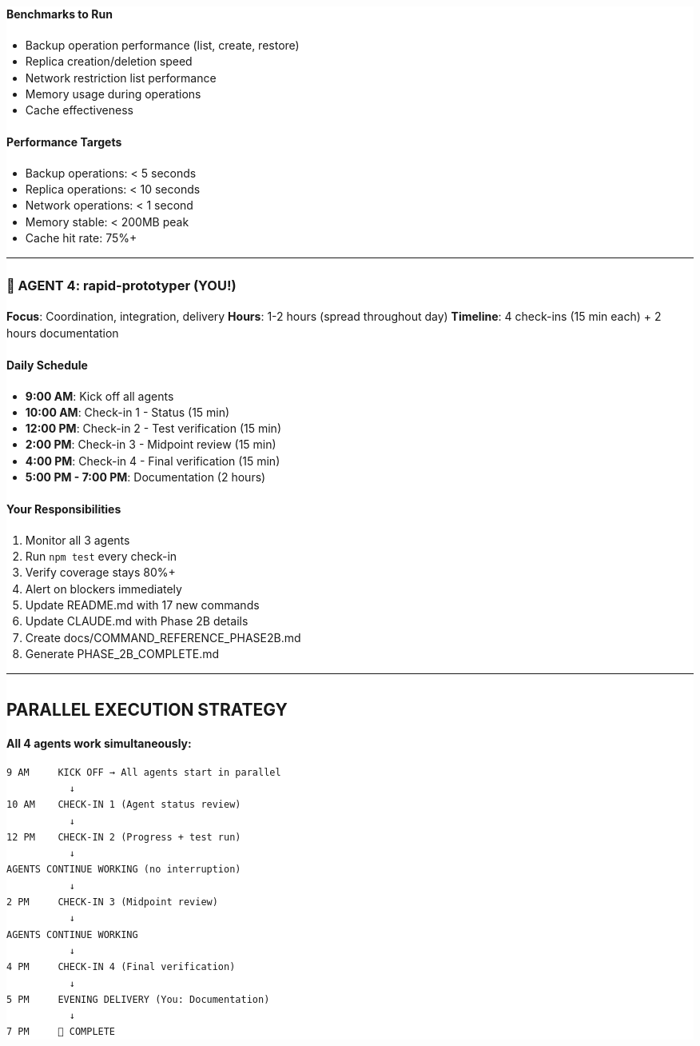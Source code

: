 #### Benchmarks to Run
- Backup operation performance (list, create, restore)
- Replica creation/deletion speed
- Network restriction list performance
- Memory usage during operations
- Cache effectiveness

#### Performance Targets
- Backup operations: < 5 seconds
- Replica operations: < 10 seconds
- Network operations: < 1 second
- Memory stable: < 200MB peak
- Cache hit rate: 75%+

---

### 🚀 AGENT 4: rapid-prototyper (YOU!)
**Focus**: Coordination, integration, delivery
**Hours**: 1-2 hours (spread throughout day)
**Timeline**: 4 check-ins (15 min each) + 2 hours documentation

#### Daily Schedule
- **9:00 AM**: Kick off all agents
- **10:00 AM**: Check-in 1 - Status (15 min)
- **12:00 PM**: Check-in 2 - Test verification (15 min)
- **2:00 PM**: Check-in 3 - Midpoint review (15 min)
- **4:00 PM**: Check-in 4 - Final verification (15 min)
- **5:00 PM - 7:00 PM**: Documentation (2 hours)

#### Your Responsibilities
1. Monitor all 3 agents
2. Run `npm test` every check-in
3. Verify coverage stays 80%+
4. Alert on blockers immediately
5. Update README.md with 17 new commands
6. Update CLAUDE.md with Phase 2B details
7. Create docs/COMMAND_REFERENCE_PHASE2B.md
8. Generate PHASE_2B_COMPLETE.md

---

## PARALLEL EXECUTION STRATEGY

**All 4 agents work simultaneously:**

```
9 AM     KICK OFF → All agents start in parallel
           ↓
10 AM    CHECK-IN 1 (Agent status review)
           ↓
12 PM    CHECK-IN 2 (Progress + test run)
           ↓
AGENTS CONTINUE WORKING (no interruption)
           ↓
2 PM     CHECK-IN 3 (Midpoint review)
           ↓
AGENTS CONTINUE WORKING
           ↓
4 PM     CHECK-IN 4 (Final verification)
           ↓
5 PM     EVENING DELIVERY (You: Documentation)
           ↓
7 PM     🎉 COMPLETE
```
